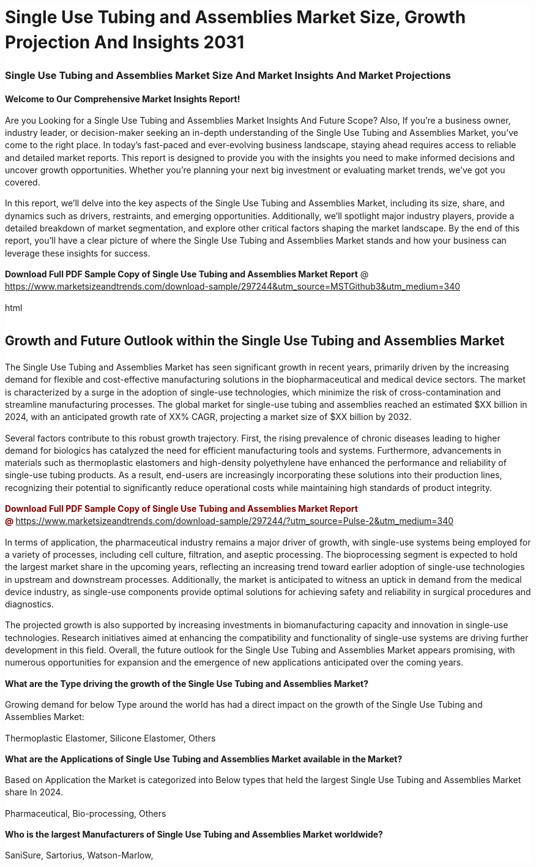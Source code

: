 <H1> Single Use Tubing and Assemblies Market Size, Growth Projection And Insights 2031</H1><div class="" data-test-id=""><h3><span class="">Single Use Tubing and Assemblies Market Size And Market Insights And Market Projections</span></h3></div><div class="" data-test-id=""><p><strong>Welcome to Our Comprehensive Market Insights Report!</strong></p><p>Are you Looking for a Single Use Tubing and Assemblies Market Insights And Future Scope? Also, If you&rsquo;re a business owner, industry leader, or decision-maker seeking an in-depth understanding of the Single Use Tubing and Assemblies Market, you&rsquo;ve come to the right place. In today&rsquo;s fast-paced and ever-evolving business landscape, staying ahead requires access to reliable and detailed market reports. This report is designed to provide you with the insights you need to make informed decisions and uncover growth opportunities. Whether you&rsquo;re planning your next big investment or evaluating market trends, we&rsquo;ve got you covered.</p><p>In this report, we&rsquo;ll delve into the key aspects of the Single Use Tubing and Assemblies Market, including its size, share, and dynamics such as drivers, restraints, and emerging opportunities. Additionally, we&rsquo;ll spotlight major industry players, provide a detailed breakdown of market segmentation, and explore other critical factors shaping the market landscape. By the end of this report, you&rsquo;ll have a clear picture of where the Single Use Tubing and Assemblies Market stands and how your business can leverage these insights for success.</p><p><strong>Download Full PDF Sample Copy of Single Use Tubing and Assemblies Market Report</strong> @ <a href="https://www.marketsizeandtrends.com/download-sample/297244&utm_source=MSTGithub3&utm_medium=340" target="_blank">https://www.marketsizeandtrends.com/download-sample/297244&utm_source=MSTGithub3&utm_medium=340</a></p></div><div class="" data-test-id=""><p><span class="">html<h2>Growth and Future Outlook within the Single Use Tubing and Assemblies Market</h2><p>The Single Use Tubing and Assemblies Market has seen significant growth in recent years, primarily driven by the increasing demand for flexible and cost-effective manufacturing solutions in the biopharmaceutical and medical device sectors. The market is characterized by a surge in the adoption of single-use technologies, which minimize the risk of cross-contamination and streamline manufacturing processes. The global market for single-use tubing and assemblies reached an estimated $XX billion in 2024, with an anticipated growth rate of XX% CAGR, projecting a market size of $XX billion by 2032.</p><p>Several factors contribute to this robust growth trajectory. First, the rising prevalence of chronic diseases leading to higher demand for biologics has catalyzed the need for efficient manufacturing tools and systems. Furthermore, advancements in materials such as thermoplastic elastomers and high-density polyethylene have enhanced the performance and reliability of single-use tubing products. As a result, end-users are increasingly incorporating these solutions into their production lines, recognizing their potential to significantly reduce operational costs while maintaining high standards of product integrity.</p><p><strong><span style="color: #800000;">Download Full PDF Sample Copy of Single Use Tubing and Assemblies Market Report @</span>&nbsp;</strong><a href="https://www.marketsizeandtrends.com/download-sample/297244/?utm_source=Pulse-2&amp;utm_medium=340">https://www.marketsizeandtrends.com/download-sample/297244/?utm_source=Pulse-2&amp;utm_medium=340</a></p><p>In terms of application, the pharmaceutical industry remains a major driver of growth, with single-use systems being employed for a variety of processes, including cell culture, filtration, and aseptic processing. The bioprocessing segment is expected to hold the largest market share in the upcoming years, reflecting an increasing trend toward earlier adoption of single-use technologies in upstream and downstream processes. Additionally, the market is anticipated to witness an uptick in demand from the medical device industry, as single-use components provide optimal solutions for achieving safety and reliability in surgical procedures and diagnostics.</p><p>The projected growth is also supported by increasing investments in biomanufacturing capacity and innovation in single-use technologies. Research initiatives aimed at enhancing the compatibility and functionality of single-use systems are driving further development in this field. Overall, the future outlook for the Single Use Tubing and Assemblies Market appears promising, with numerous opportunities for expansion and the emergence of new applications anticipated over the coming years.</p></span></p><p><strong><span class="">What are the&nbsp;Type driving the growth of the Single Use Tubing and Assemblies Market?</span></strong></p></div><div class="" data-test-id=""><p><span class="">Growing demand for below Type around the world has had a direct impact on the growth of the Single Use Tubing and Assemblies Market:</span></p></div><div class="" data-test-id=""><p>Thermoplastic Elastomer, Silicone Elastomer, Others</p><p><span class=""><strong>What are the&nbsp;Applications&nbsp;of Single Use Tubing and Assemblies Market available in the Market?</strong></span></p></div><div class="" data-test-id=""><p><span class="">Based on Application the Market is categorized into Below types that held the largest Single Use Tubing and Assemblies Market share In 2024.</span></p></div><div class="" data-test-id=""><p><span class="">Pharmaceutical, Bio-processing, Others</span></p><p><span class=""><strong>Who is the largest Manufacturers of Single Use Tubing and Assemblies Market worldwide?</strong></span></p></div><div class="" data-test-id=""><p><span class="">SaniSure, Sartorius, Watson-Marlow,